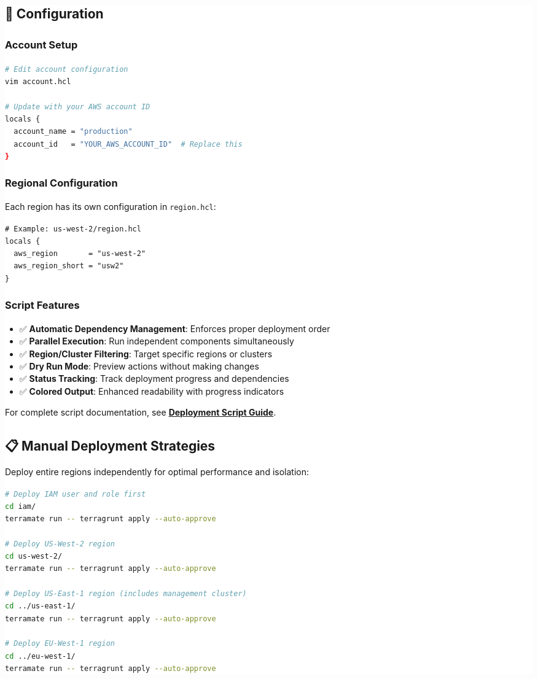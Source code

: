 ## 🔧 **Configuration**

### **Account Setup**
```bash
# Edit account configuration
vim account.hcl

# Update with your AWS account ID
locals {
  account_name = "production"
  account_id   = "YOUR_AWS_ACCOUNT_ID"  # Replace this
}
```

### **Regional Configuration**
Each region has its own configuration in `region.hcl`:
```hcl
# Example: us-west-2/region.hcl
locals {
  aws_region       = "us-west-2"
  aws_region_short = "usw2"
}
```


### **Script Features**
- ✅ **Automatic Dependency Management**: Enforces proper deployment order
- ✅ **Parallel Execution**: Run independent components simultaneously
- ✅ **Region/Cluster Filtering**: Target specific regions or clusters
- ✅ **Dry Run Mode**: Preview actions without making changes
- ✅ **Status Tracking**: Track deployment progress and dependencies
- ✅ **Colored Output**: Enhanced readability with progress indicators

For complete script documentation, see **[Deployment Script Guide](docs/deployment-script.md)**.

## 📋 **Manual Deployment Strategies**

Deploy entire regions independently for optimal performance and isolation:
```bash
# Deploy IAM user and role first
cd iam/
terramate run -- terragrunt apply --auto-approve

# Deploy US-West-2 region
cd us-west-2/
terramate run -- terragrunt apply --auto-approve

# Deploy US-East-1 region (includes management cluster)
cd ../us-east-1/
terramate run -- terragrunt apply --auto-approve

# Deploy EU-West-1 region
cd ../eu-west-1/
terramate run -- terragrunt apply --auto-approve
```

